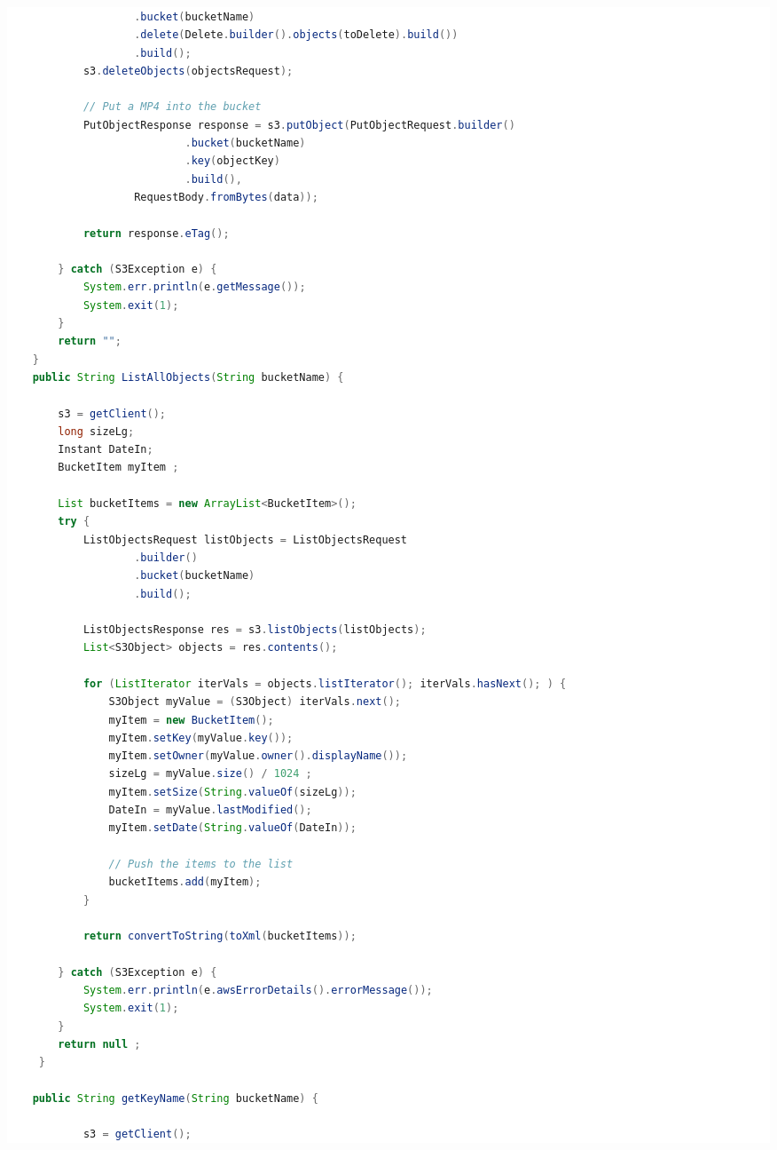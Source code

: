 ```java
                    .bucket(bucketName)
                    .delete(Delete.builder().objects(toDelete).build())
                    .build();
            s3.deleteObjects(objectsRequest);

            // Put a MP4 into the bucket
            PutObjectResponse response = s3.putObject(PutObjectRequest.builder()
                            .bucket(bucketName)
                            .key(objectKey)
                            .build(),
                    RequestBody.fromBytes(data));

            return response.eTag();

        } catch (S3Exception e) {
            System.err.println(e.getMessage());
            System.exit(1);
        }
        return "";
    }
    public String ListAllObjects(String bucketName) {

        s3 = getClient();
        long sizeLg;
        Instant DateIn;
        BucketItem myItem ;

        List bucketItems = new ArrayList<BucketItem>();
        try {
            ListObjectsRequest listObjects = ListObjectsRequest
                    .builder()
                    .bucket(bucketName)
                    .build();

            ListObjectsResponse res = s3.listObjects(listObjects);
            List<S3Object> objects = res.contents();

            for (ListIterator iterVals = objects.listIterator(); iterVals.hasNext(); ) {
                S3Object myValue = (S3Object) iterVals.next();
                myItem = new BucketItem();
                myItem.setKey(myValue.key());
                myItem.setOwner(myValue.owner().displayName());
                sizeLg = myValue.size() / 1024 ;
                myItem.setSize(String.valueOf(sizeLg));
                DateIn = myValue.lastModified();
                myItem.setDate(String.valueOf(DateIn));

                // Push the items to the list
                bucketItems.add(myItem);
            }

            return convertToString(toXml(bucketItems));

        } catch (S3Exception e) {
            System.err.println(e.awsErrorDetails().errorMessage());
            System.exit(1);
        }
        return null ;
     }

    public String getKeyName(String bucketName) {

            s3 = getClient();
```